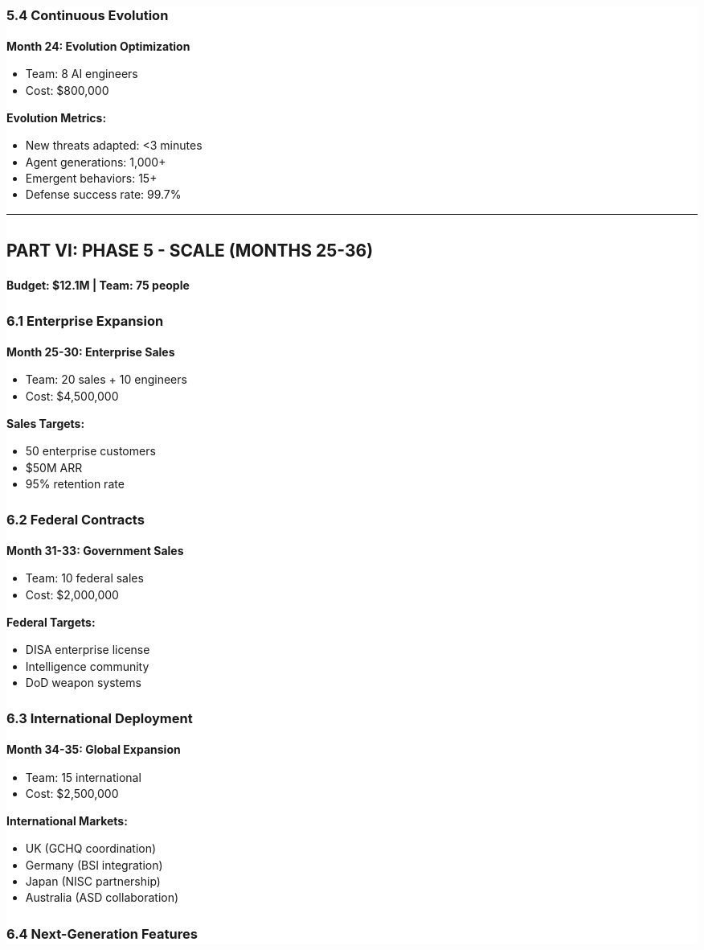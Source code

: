### 5.4 Continuous Evolution

**Month 24: Evolution Optimization**
- Team: 8 AI engineers
- Cost: $800,000

**Evolution Metrics:**
- New threats adapted: <3 minutes
- Agent generations: 1,000+
- Emergent behaviors: 15+
- Defense success rate: 99.7%

---

## PART VI: PHASE 5 - SCALE (MONTHS 25-36)
**Budget: $12.1M | Team: 75 people**

### 6.1 Enterprise Expansion

**Month 25-30: Enterprise Sales**
- Team: 20 sales + 10 engineers
- Cost: $4,500,000

**Sales Targets:**
- 50 enterprise customers
- $50M ARR
- 95% retention rate

### 6.2 Federal Contracts

**Month 31-33: Government Sales**
- Team: 10 federal sales
- Cost: $2,000,000

**Federal Targets:**
- DISA enterprise license
- Intelligence community
- DoD weapon systems

### 6.3 International Deployment

**Month 34-35: Global Expansion**
- Team: 15 international
- Cost: $2,500,000

**International Markets:**
- UK (GCHQ coordination)
- Germany (BSI integration)
- Japan (NISC partnership)
- Australia (ASD collaboration)

### 6.4 Next-Generation Features

